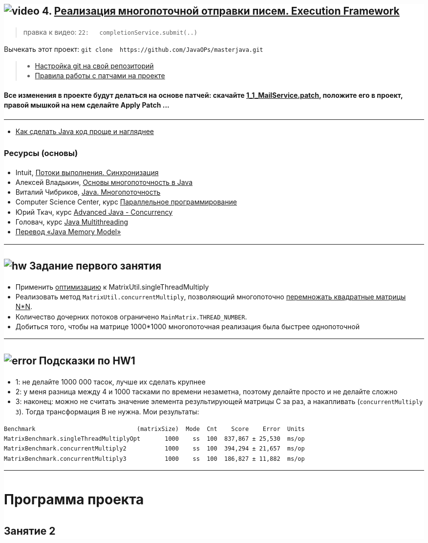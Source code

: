 ## ![video](https://cloud.githubusercontent.com/assets/13649199/13672715/06dbc6ce-e6e7-11e5-81a9-04fbddb9e488.png) 4. <a href="https://www.youtube.com/watch?v=AEhIh2qd-FM">Реализация многопоточной отправки писем. Execution Framework</a>
> правка к видео: `22:   completionService.submit(..)`

Вычекать этот проект:
```git clone  https://github.com/JavaOPs/masterjava.git```

> - [Настройка git на свой репозиторий](https://github.com/JavaOPs/basejava/blob/master/lesson/lesson1.md#настройка-проекта)
> - [Правила работы с патчами на проекте](https://github.com/JavaOPs/topjava/wiki/Git)

#### Все изменения в проекте будут делаться на основе патчей: скачайте [1_1_MailService.patch](https://drive.google.com/open?id=0B9Ye2auQ_NsFTE5ZV3pzWElxTWM), положите его в проект, правой мышкой на нем сделайте Apply Patch ...

----------------------------
- [Как сделать Java код проще и нагляднее](https://habrahabr.ru/company/wrike/blog/349652/)

### Ресурсы (основы)
- Intuit, <a href="http://www.intuit.ru/studies/courses/16/16/lecture/27127">Потоки выполнения. Синхронизация</a>
- Алексей Владыкин, <a href="https://www.youtube.com/watch?v=zxZ0BXlTys0&list=PLlb7e2G7aSpRSBWi5jbGjIe-v_CjRO_Ug">Основы многопоточность в Java</a>
- Виталий Чибриков, <a href="https://www.youtube.com/watch?v=dLDhB6SRXzw&list=PLrCZzMib1e9qkzxEuU_huxtSAxrW1t9NZ">Java. Многопоточность</a>
- Computer Science Center, курс <a href="https://compscicenter.ru/courses/hp-course/2016-spring">Параллельное программирование</a>
- Юрий Ткач, курс <a href="https://www.youtube.com/playlist?list=PL6jg6AGdCNaXo06LjCBmRao-qJdf38oKp">Advanced Java - Concurrency</a>
- Головач, курс <a href="https://www.youtube.com/playlist?list=PLoij6udfBncgVRq487Me6yQa1kqtxobZS">Java Multithreading</a>
- [Перевод «Java Memory Model»](https://habr.com/ru/post/510454/)
---
## ![hw](https://cloud.githubusercontent.com/assets/13649199/13672719/09593080-e6e7-11e5-81d1-5cb629c438ca.png) Задание первого занятия

- Применить <a href="https://habrahabr.ru/post/114797/">оптимизацию</a> к MatrixUtil.singleThreadMultiply
- Реализовать метод `MatrixUtil.concurrentMultiply`, позволяющий многопоточно <a href="https://ru.wikipedia.org/wiki/Умножение_матриц">перемножать квадратные матрицы N*N</a>.
- Количество дочерних потоков ограничено `MainMatrix.THREAD_NUMBER`.
- Добиться того, чтобы на матрице 1000*1000 многопоточная реализация была быстрее однопоточной

-----
## ![error](https://cloud.githubusercontent.com/assets/13649199/13672935/ef09ec1e-e6e7-11e5-9f79-d1641c05cbe6.png) Подсказки по HW1
- 1: не делайте 1000 000 тасок, лучше их сделать крупнее
- 2: у меня разница между 4 и 1000 тасками по времени незаметна, поэтому делайте просто и не делайте сложно
- 3: наконец: можно не считать значение элемента результирующей матрицы C за раз, а накапливать (`concurrentMultiply3`). Тогда трансформация B не нужна. Мои результаты:
```
Benchmark                             (matrixSize)  Mode  Cnt    Score    Error  Units
MatrixBenchmark.singleThreadMultiplyOpt       1000    ss  100  837,867 ± 25,530  ms/op
MatrixBenchmark.concurrentMultiply2           1000    ss  100  394,294 ± 21,657  ms/op
MatrixBenchmark.concurrentMultiply3           1000    ss  100  186,827 ± 11,882  ms/op
```
-----
# Программа проекта

## Занятие 2
```